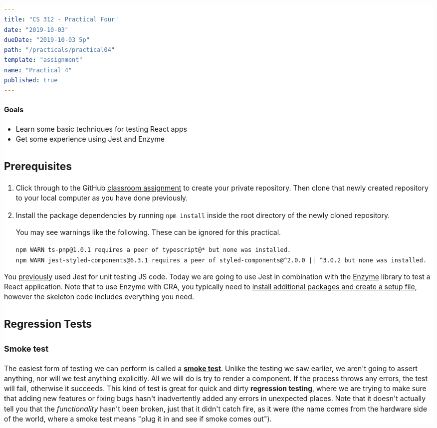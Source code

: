 ```yaml
---
title: "CS 312 - Practical Four"
date: "2019-10-03"
dueDate: "2019-10-03 5p"
path: "/practicals/practical04"
template: "assignment"
name: "Practical 4"
published: true
---
```



#### Goals

- Learn some basic techniques for testing React apps
- Get some experience using Jest and Enzyme

## Prerequisites

1. Click through to the GitHub [classroom assignment](https://classroom.github.com/a/vZc-Ydee) to create your private repository. Then clone that newly created repository to your local computer as you have done previously.

1. Install the package dependencies by running `npm install` inside the root directory of the newly cloned repository. 

    You may see warnings like the following. These can be ignored for this practical.
    ```
    npm WARN ts-pnp@1.0.1 requires a peer of typescript@* but none was installed.
    npm WARN jest-styled-components@6.3.1 requires a peer of styled-components@^2.0.0 || ^3.0.2 but none was installed.
    ```

You [previously](practical01) used Jest for unit testing JS code. Today we are going to use Jest in combination with the [Enzyme](http://airbnb.io/enzyme/) library to test a React application. Note that to use Enzyme with CRA, you typically need to [install additional packages and create a setup file](https://facebook.github.io/create-react-app/docs/running-tests), however the skeleton code includes everything you need.

## Regression Tests



### Smoke test

The easiest form of testing we can perform is called a [**smoke test**][smoke]. Unlike the testing we saw earlier, we aren't going to assert anything, nor will we test anything explicitly. All we will do is try to render a component. If the process throws any errors, the test will fail, otherwise it succeeds. This kind of test is great for quick and dirty **regression testing**, where we are trying to make sure that adding new features or fixing bugs hasn't inadvertently added any errors in unexpected places. Note that it doesn't actually tell you that the *functionality* hasn't been broken, just that it didn't catch fire, as it were (the name comes from the hardware side of the world, where a smoke test means "plug it in and see if smoke comes out"). 


[smoke]: https://en.wikipedia.org/wiki/Smoke_testing_(software)
